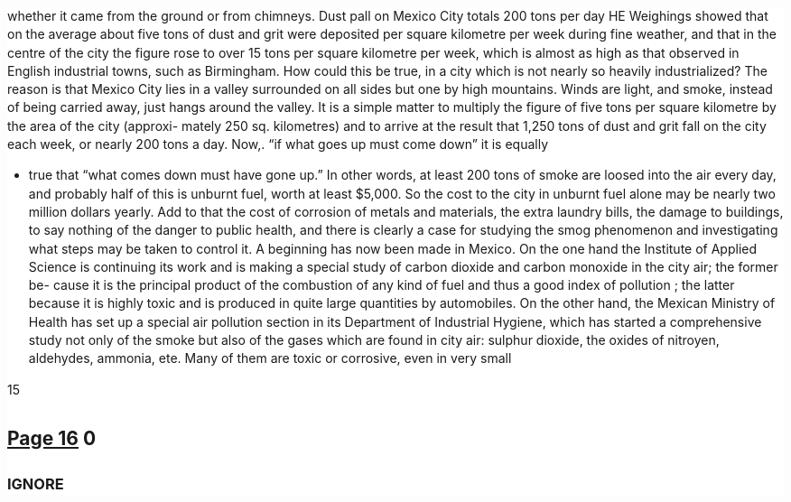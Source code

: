whether it came from the ground or from chimneys. 
Dust pall on Mexico City 
totals 200 tons per day 
HE Weighings showed that on the average about five 
tons of dust and grit were deposited per square 
kilometre per week during fine weather, and that in 
the centre of the city the figure rose to over 15 tons per 
square kilometre per week, which is almost as high as that 
observed in English industrial towns, such as Birmingham. 
How could this be true, in a city which is not nearly so 
heavily industrialized? The reason is that Mexico City 
lies in a valley surrounded on all sides but one by high 
mountains. Winds are light, and smoke, instead of being 
carried away, just hangs around the valley. 
It is a simple matter to multiply the figure of five tons 
per square kilometre by the area of the city (approxi- 
mately 250 sq. kilometres) and to arrive at the result that 
1,250 tons of dust and grit fall on the city each week, or 
nearly 200 tons a day. 
Now,. “if what goes up must come down” it is equally 
- true that “what comes down must have gone up.” In 
other words, at least 200 tons of smoke are loosed into 
the air every day, and probably half of this is unburnt 
fuel, worth at least $5,000. So the cost to the city in 
unburnt fuel alone may be nearly two million dollars 
yearly. Add to that the cost of corrosion of metals and 
materials, the extra laundry bills, the damage to buildings, 
to say nothing of the danger to public health, and there 
is clearly a case for studying the smog phenomenon and 
investigating what steps may be taken to control it. 
A beginning has now been made in Mexico. On the 
one hand the Institute of Applied Science is continuing 
its work and is making a special study of carbon dioxide 
and carbon monoxide in the city air; the former be- 
cause it is the principal product of the combustion of any 
kind of fuel and thus a good index of pollution ; the latter 
because it is highly toxic and is produced in quite large 
quantities by automobiles. 
On the other hand, the Mexican Ministry of Health has 
set up a special air pollution section in its Department of 
Industrial Hygiene, which has started a comprehensive 
study not only of the smoke but also of the gases which 
are found in city air: sulphur dioxide, the oxides of 
nitroyen, aldehydes, ammonia, ete. Many of them are 
toxic or corrosive, even in very small 
  
    
15

## [Page 16](078165engo.pdf#page=16) 0

### IGNORE
